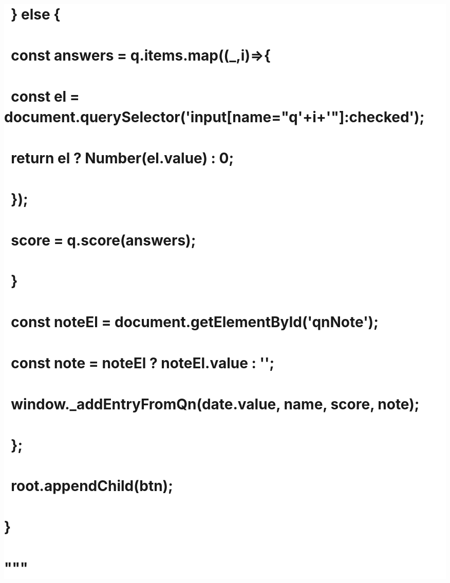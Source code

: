 # &nbsp;   } else {

# &nbsp;     const answers = q.items.map((\_,i)=>{

# &nbsp;       const el = document.querySelector('input\[name="q'+i+'"]:checked');

# &nbsp;       return el ? Number(el.value) : 0;

# &nbsp;     });

# &nbsp;     score = q.score(answers);

# &nbsp;   }

# &nbsp;   const noteEl = document.getElementById('qnNote');

# &nbsp;   const note = noteEl ? noteEl.value : '';

# &nbsp;   window.\_addEntryFromQn(date.value, name, score, note);

# &nbsp; };

# &nbsp; root.appendChild(btn);

# }

# </script>

# """

# 
